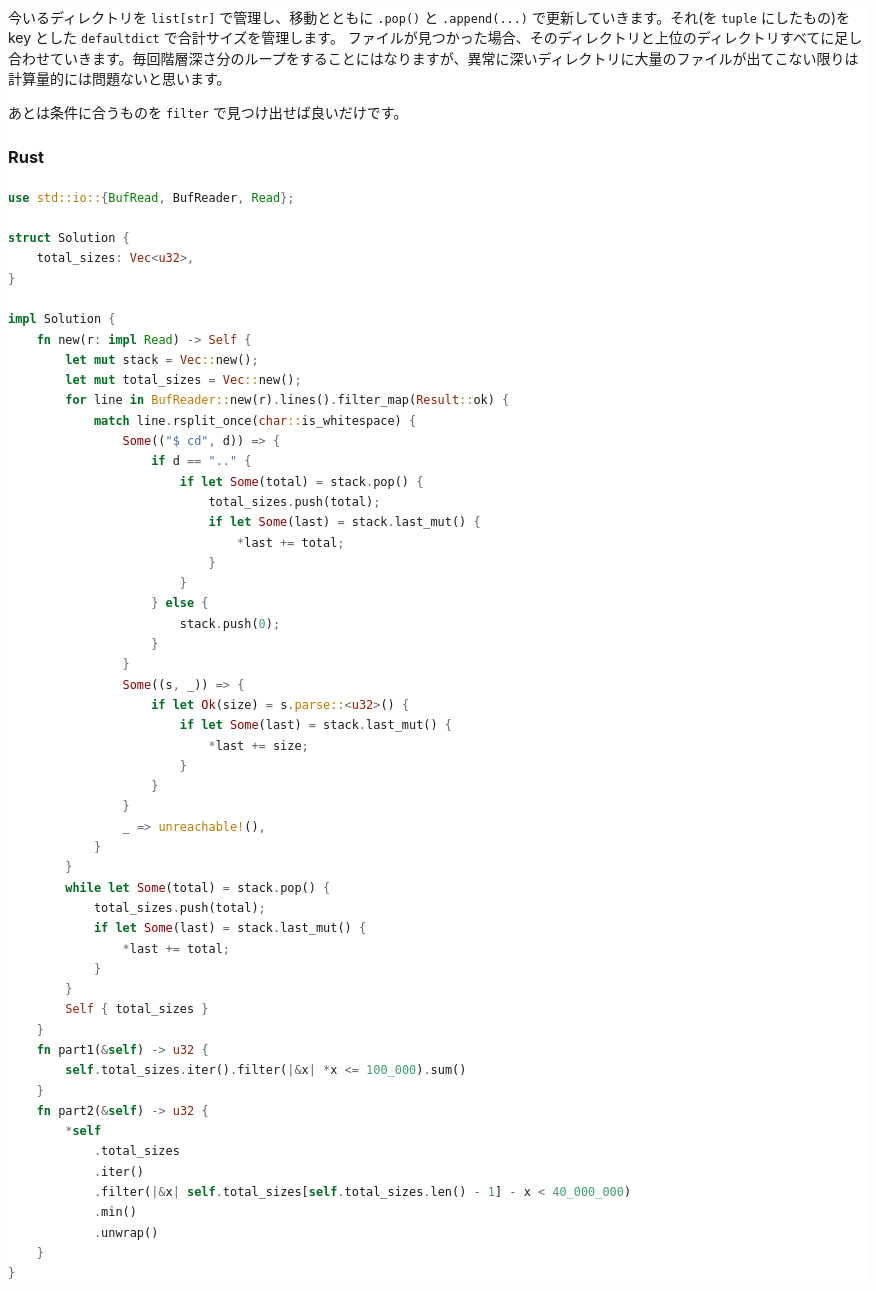 今いるディレクトリを `list[str]` で管理し、移動とともに `.pop()` と `.append(...)` で更新していきます。それ(を `tuple` にしたもの)を key とした `defaultdict` で合計サイズを管理します。
ファイルが見つかった場合、そのディレクトリと上位のディレクトリすべてに足し合わせていきます。毎回階層深さ分のループをすることにはなりますが、異常に深いディレクトリに大量のファイルが出てこない限りは計算量的には問題ないと思います。

あとは条件に合うものを `filter` で見つけ出せば良いだけです。

### Rust

```rust
use std::io::{BufRead, BufReader, Read};

struct Solution {
    total_sizes: Vec<u32>,
}

impl Solution {
    fn new(r: impl Read) -> Self {
        let mut stack = Vec::new();
        let mut total_sizes = Vec::new();
        for line in BufReader::new(r).lines().filter_map(Result::ok) {
            match line.rsplit_once(char::is_whitespace) {
                Some(("$ cd", d)) => {
                    if d == ".." {
                        if let Some(total) = stack.pop() {
                            total_sizes.push(total);
                            if let Some(last) = stack.last_mut() {
                                *last += total;
                            }
                        }
                    } else {
                        stack.push(0);
                    }
                }
                Some((s, _)) => {
                    if let Ok(size) = s.parse::<u32>() {
                        if let Some(last) = stack.last_mut() {
                            *last += size;
                        }
                    }
                }
                _ => unreachable!(),
            }
        }
        while let Some(total) = stack.pop() {
            total_sizes.push(total);
            if let Some(last) = stack.last_mut() {
                *last += total;
            }
        }
        Self { total_sizes }
    }
    fn part1(&self) -> u32 {
        self.total_sizes.iter().filter(|&x| *x <= 100_000).sum()
    }
    fn part2(&self) -> u32 {
        *self
            .total_sizes
            .iter()
            .filter(|&x| self.total_sizes[self.total_sizes.len() - 1] - x < 40_000_000)
            .min()
            .unwrap()
    }
}
```